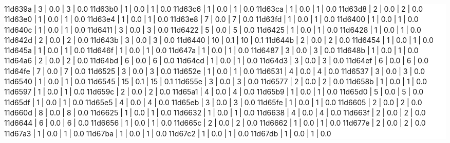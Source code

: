 11d639a                                             |      3 |   0.0 |   3 |   0.0
11d63b0                                             |      1 |   0.0 |   1 |   0.0
11d63c6                                             |      1 |   0.0 |   1 |   0.0
11d63ca                                             |      1 |   0.0 |   1 |   0.0
11d63d8                                             |      2 |   0.0 |   2 |   0.0
11d63e0                                             |      1 |   0.0 |   1 |   0.0
11d63e4                                             |      1 |   0.0 |   1 |   0.0
11d63e8                                             |      7 |   0.0 |   7 |   0.0
11d63fd                                             |      1 |   0.0 |   1 |   0.0
11d6400                                             |      1 |   0.0 |   1 |   0.0
11d640c                                             |      1 |   0.0 |   1 |   0.0
11d6411                                             |      3 |   0.0 |   3 |   0.0
11d6422                                             |      5 |   0.0 |   5 |   0.0
11d6425                                             |      1 |   0.0 |   1 |   0.0
11d6428                                             |      1 |   0.0 |   1 |   0.0
11d642d                                             |      2 |   0.0 |   2 |   0.0
11d643b                                             |      3 |   0.0 |   3 |   0.0
11d6440                                             |     10 |   0.1 |  10 |   0.1
11d644b                                             |      2 |   0.0 |   2 |   0.0
11d6454                                             |      1 |   0.0 |   1 |   0.0
11d645a                                             |      1 |   0.0 |   1 |   0.0
11d646f                                             |      1 |   0.0 |   1 |   0.0
11d647a                                             |      1 |   0.0 |   1 |   0.0
11d6487                                             |      3 |   0.0 |   3 |   0.0
11d648b                                             |      1 |   0.0 |   1 |   0.0
11d64a6                                             |      2 |   0.0 |   2 |   0.0
11d64bd                                             |      6 |   0.0 |   6 |   0.0
11d64cd                                             |      1 |   0.0 |   1 |   0.0
11d64d3                                             |      3 |   0.0 |   3 |   0.0
11d64ef                                             |      6 |   0.0 |   6 |   0.0
11d64fe                                             |      7 |   0.0 |   7 |   0.0
11d6525                                             |      3 |   0.0 |   3 |   0.0
11d652e                                             |      1 |   0.0 |   1 |   0.0
11d6531                                             |      4 |   0.0 |   4 |   0.0
11d6537                                             |      3 |   0.0 |   3 |   0.0
11d6540                                             |      1 |   0.0 |   1 |   0.0
11d6545                                             |     15 |   0.1 |  15 |   0.1
11d655e                                             |      3 |   0.0 |   3 |   0.0
11d6577                                             |      2 |   0.0 |   2 |   0.0
11d658b                                             |      1 |   0.0 |   1 |   0.0
11d6597                                             |      1 |   0.0 |   1 |   0.0
11d659c                                             |      2 |   0.0 |   2 |   0.0
11d65a1                                             |      4 |   0.0 |   4 |   0.0
11d65b9                                             |      1 |   0.0 |   1 |   0.0
11d65d0                                             |      5 |   0.0 |   5 |   0.0
11d65df                                             |      1 |   0.0 |   1 |   0.0
11d65e5                                             |      4 |   0.0 |   4 |   0.0
11d65eb                                             |      3 |   0.0 |   3 |   0.0
11d65fe                                             |      1 |   0.0 |   1 |   0.0
11d6605                                             |      2 |   0.0 |   2 |   0.0
11d660d                                             |      8 |   0.0 |   8 |   0.0
11d6625                                             |      1 |   0.0 |   1 |   0.0
11d6632                                             |      1 |   0.0 |   1 |   0.0
11d6638                                             |      4 |   0.0 |   4 |   0.0
11d663f                                             |      2 |   0.0 |   2 |   0.0
11d6644                                             |      6 |   0.0 |   6 |   0.0
11d6656                                             |      1 |   0.0 |   1 |   0.0
11d665c                                             |      2 |   0.0 |   2 |   0.0
11d6662                                             |      1 |   0.0 |   1 |   0.0
11d677e                                             |      2 |   0.0 |   2 |   0.0
11d67a3                                             |      1 |   0.0 |   1 |   0.0
11d67ba                                             |      1 |   0.0 |   1 |   0.0
11d67c2                                             |      1 |   0.0 |   1 |   0.0
11d67db                                             |      1 |   0.0 |   1 |   0.0
